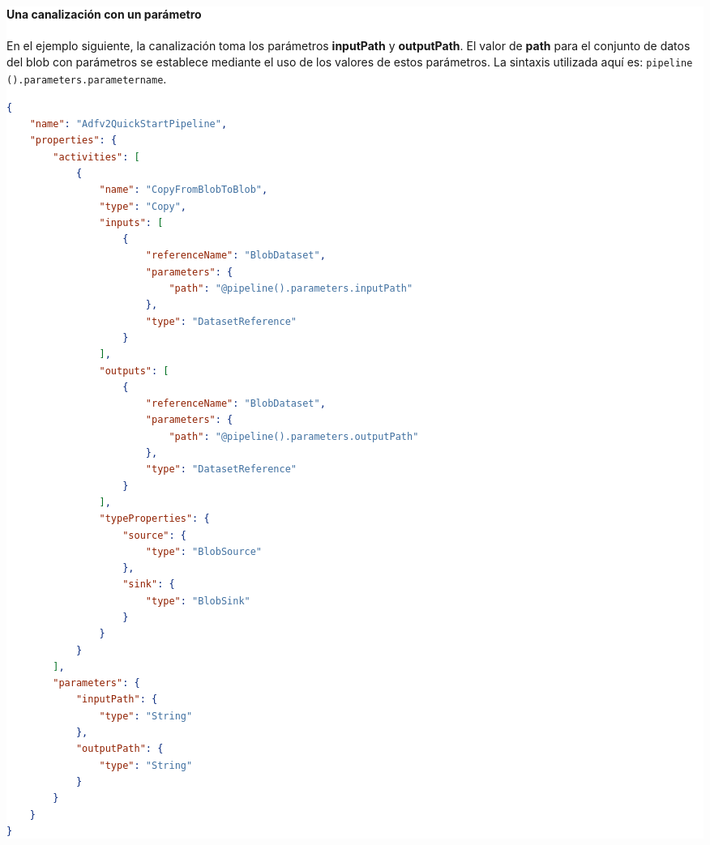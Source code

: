 #### <a name="a-pipeline-with-a-parameter"></a>Una canalización con un parámetro
En el ejemplo siguiente, la canalización toma los parámetros **inputPath** y **outputPath**. El valor de **path** para el conjunto de datos del blob con parámetros se establece mediante el uso de los valores de estos parámetros. La sintaxis utilizada aquí es: `pipeline().parameters.parametername`. 

```json
{
    "name": "Adfv2QuickStartPipeline",
    "properties": {
        "activities": [
            {
                "name": "CopyFromBlobToBlob",
                "type": "Copy",
                "inputs": [
                    {
                        "referenceName": "BlobDataset",
                        "parameters": {
                            "path": "@pipeline().parameters.inputPath"
                        },
                        "type": "DatasetReference"
                    }
                ],
                "outputs": [
                    {
                        "referenceName": "BlobDataset",
                        "parameters": {
                            "path": "@pipeline().parameters.outputPath"
                        },
                        "type": "DatasetReference"
                    }
                ],
                "typeProperties": {
                    "source": {
                        "type": "BlobSource"
                    },
                    "sink": {
                        "type": "BlobSink"
                    }
                }
            }
        ],
        "parameters": {
            "inputPath": {
                "type": "String"
            },
            "outputPath": {
                "type": "String"
            }
        }
    }
}
```
  
